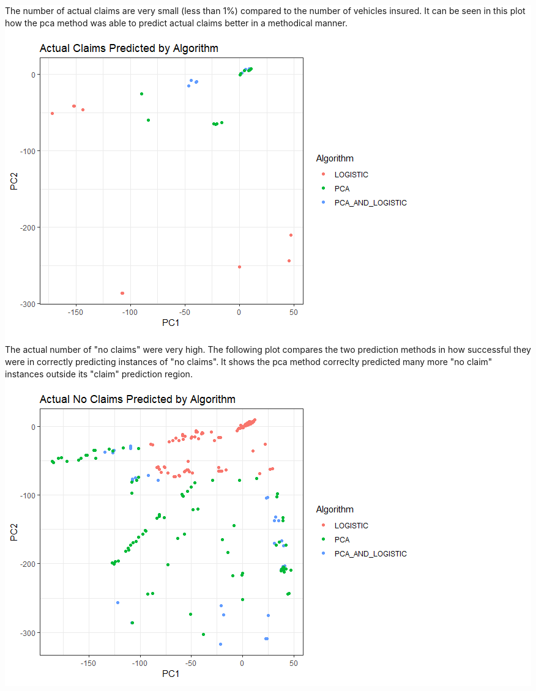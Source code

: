 The number of actual claims are very small (less than 1%) compared to the number of vehicles insured. It can be seen in this plot how the pca method was able to predict actual claims better in a methodical manner.

![](ClaimPredictionChallengeReportGitHub_files/figure-markdown_github/correct_claim_predictions-1.png)

The actual number of "no claims" were very high. The following plot compares the two prediction methods in how successful they were in correctly predicting instances of "no claims". It shows the pca method correclty predicted many more "no claim" instances outside its "claim" prediction region.

![](ClaimPredictionChallengeReportGitHub_files/figure-markdown_github/correct_no_claim_visualizations-1.png)
